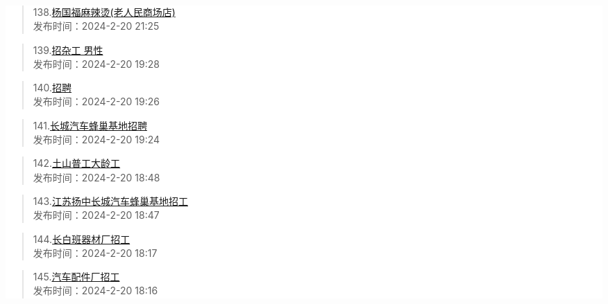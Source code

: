 >138.[杨国福麻辣烫(老人民商场店)](https://www.pzzc.net/forum.php?mod=viewthread&tid=10392018)<br>
>发布时间：2024-2-20 21:25

>139.[招杂工 男性](https://www.pzzc.net/forum.php?mod=viewthread&tid=10391995)<br>
>发布时间：2024-2-20 19:28

>140.[招聘](https://www.pzzc.net/forum.php?mod=viewthread&tid=10391994)<br>
>发布时间：2024-2-20 19:26

>141.[长城汽车蜂巢基地招聘](https://www.pzzc.net/forum.php?mod=viewthread&tid=10391993)<br>
>发布时间：2024-2-20 19:24

>142.[土山普工大龄工](https://www.pzzc.net/forum.php?mod=viewthread&tid=10391989)<br>
>发布时间：2024-2-20 18:48

>143.[江苏扬中长城汽车蜂巢基地招工](https://www.pzzc.net/forum.php?mod=viewthread&tid=10391987)<br>
>发布时间：2024-2-20 18:47

>144.[长白班器材厂招工](https://www.pzzc.net/forum.php?mod=viewthread&tid=10391986)<br>
>发布时间：2024-2-20 18:17

>145.[汽车配件厂招工](https://www.pzzc.net/forum.php?mod=viewthread&tid=10391985)<br>
>发布时间：2024-2-20 18:16

